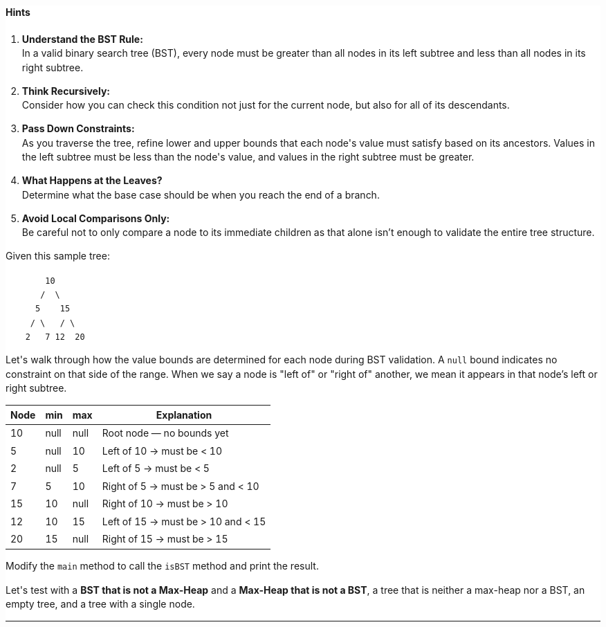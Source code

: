 #### Hints

1. **Understand the BST Rule:**  
   In a valid binary search tree (BST), every node must be greater than all
   nodes in its left subtree and less than all nodes in its right subtree.

2. **Think Recursively:**  
   Consider how you can check this condition not just for the current node, but
   also for all of its descendants.

3. **Pass Down Constraints:**  
   As you traverse the tree, refine lower and upper bounds that each node's
   value must satisfy based on its ancestors. Values in the left subtree must be
   less than the node's value, and values in the right subtree must be greater.

4. **What Happens at the Leaves?**  
   Determine what the base case should be when you reach the end of a branch.

5. **Avoid Local Comparisons Only:**  
   Be careful not to only compare a node to its immediate children as that alone
   isn’t enough to validate the entire tree structure.

Given this sample tree:

```text
        10
       /  \
      5    15
     / \   / \
    2   7 12  20
```

Let's walk through how the value bounds are determined for each node during BST
validation. A `null` bound indicates no constraint on that side of the range.
When we say a node is "left of" or "right of" another, we mean it appears in
that node’s left or right subtree.

| Node | min  | max  | Explanation                        |
| ---- | ---- | ---- | ---------------------------------- |
| 10   | null | null | Root node — no bounds yet          |
| 5    | null | 10   | Left of 10 → must be < 10          |
| 2    | null | 5    | Left of 5 → must be < 5            |
| 7    | 5    | 10   | Right of 5 → must be > 5 and < 10  |
| 15   | 10   | null | Right of 10 → must be > 10         |
| 12   | 10   | 15   | Left of 15 → must be > 10 and < 15 |
| 20   | 15   | null | Right of 15 → must be > 15         |

Modify the `main` method to call the `isBST` method and print the result.

Let's test with a **BST that is not a Max-Heap** and a **Max-Heap that is not a
BST**, a tree that is neither a max-heap nor a BST, an empty tree, and a tree
with a single node.

---